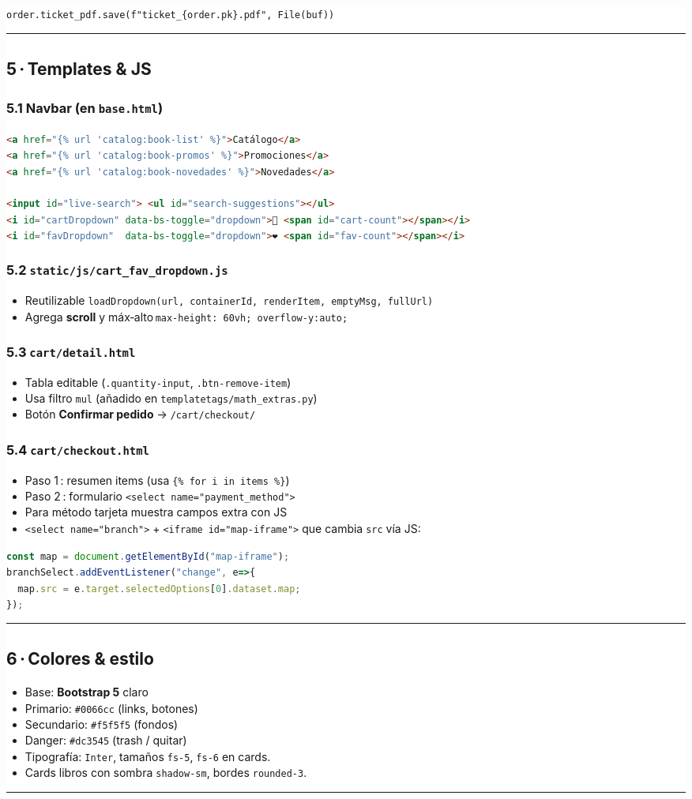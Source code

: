 `order.ticket_pdf.save(f"ticket_{order.pk}.pdf", File(buf))`

---

## 5 · **Templates & JS**

### 5.1 Navbar (en `base.html`)

```html
<a href="{% url 'catalog:book-list' %}">Catálogo</a>
<a href="{% url 'catalog:book-promos' %}">Promociones</a>
<a href="{% url 'catalog:book-novedades' %}">Novedades</a>

<input id="live-search"> <ul id="search-suggestions"></ul>
<i id="cartDropdown" data-bs-toggle="dropdown">🛒 <span id="cart-count"></span></i>
<i id="favDropdown"  data-bs-toggle="dropdown">❤️ <span id="fav-count"></span></i>
```

### 5.2 `static/js/cart_fav_dropdown.js`

* Reutilizable `loadDropdown(url, containerId, renderItem, emptyMsg, fullUrl)`
* Agrega **scroll** y máx‑alto `max-height: 60vh; overflow-y:auto;`

### 5.3 `cart/detail.html`

* Tabla editable (`.quantity-input`, `.btn-remove-item`)
* Usa filtro `mul` (añadido en `templatetags/math_extras.py`)
* Botón **Confirmar pedido** → `/cart/checkout/`

### 5.4 `cart/checkout.html`

* Paso 1 : resumen items (usa `{% for i in items %}`)
* Paso 2 : formulario `<select name="payment_method">`
* Para método tarjeta muestra campos extra con JS
* `<select name="branch">` + `<iframe id="map-iframe">` que cambia `src` vía JS:

```js
const map = document.getElementById("map-iframe");
branchSelect.addEventListener("change", e=>{
  map.src = e.target.selectedOptions[0].dataset.map;
});
```

---

## 6 · **Colores & estilo**

* Base: **Bootstrap 5** claro
* Primario: `#0066cc` (links, botones)
* Secundario: `#f5f5f5` (fondos)
* Danger: `#dc3545` (trash / quitar)
* Tipografía: `Inter`, tamaños `fs-5`, `fs-6` en cards.
* Cards libros con sombra `shadow-sm`, bordes `rounded-3`.

---